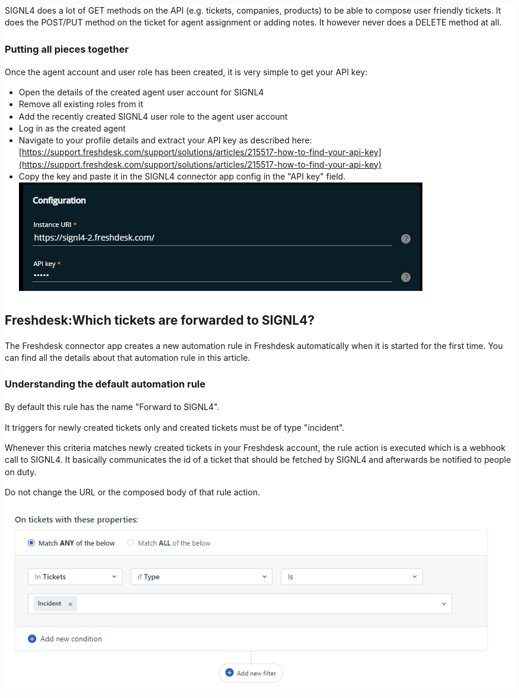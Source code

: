 SIGNL4 does a lot of GET methods on the API (e.g. tickets, companies, products) to be able to compose user friendly tickets. It does the POST/PUT method on the ticket for agent assignment or adding notes. It however never does a DELETE method at all.

### Putting all pieces together

Once the agent account and user role has been created, it is very simple to get your API key:

- Open the details of the created agent user account for SIGNL4
- Remove all existing roles from it
- Add the recently created SIGNL4 user role to the agent user account
- Log in as the created agent
- Navigate to your profile details and extract your API key as described here: [https://support.freshdesk.com/support/solutions/articles/215517-how-to-find-your-api-key](https://support.freshdesk.com/support/solutions/articles/215517-how-to-find-your-api-key)
- Copy the key and paste it in the SIGNL4 connector app config in the "API key" field.
![API Key](config-api-key.png)

## Freshdesk:Which tickets are forwarded to SIGNL4?

The Freshdesk connector app creates a new automation rule in Freshdesk automatically when it is started for the first time. You can find all the details about that automation rule in this article.

### Understanding the default automation rule

By default this rule has the name "Forward to SIGNL4".

It triggers for newly created tickets only and created tickets must be of type "incident".

Whenever this criteria matches newly created tickets in your Freshdesk account, the rule action is executed which is a webhook call to SIGNL4. It basically communicates the id of a ticket that should be fetched by SIGNL4 and afterwards be notified to people on duty.

Do not change the URL or the composed body of that rule action.

![Ticket Properties](ticket-properties.png)

